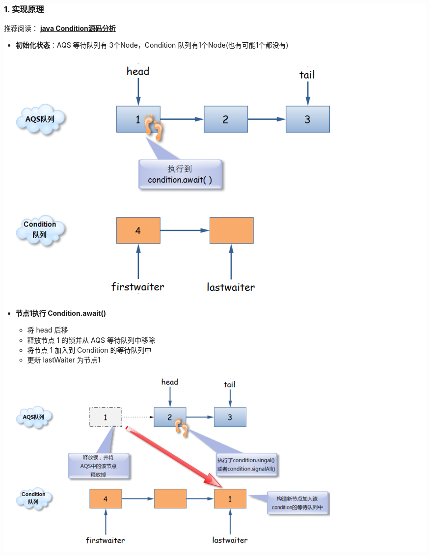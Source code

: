 ### 1. 实现原理

推荐阅读： **[java Condition源码分析](https://blog.csdn.net/coslay/article/details/45217069)**

- **初始化状态**：AQS 等待队列有 3个Node，Condition 队列有1个Node(也有可能1个都没有)

  ![](../../pics/juc/juc_4.png)

- **节点1执行 Condition.await()** 

  - 将 head 后移 
  - 释放节点 1 的锁并从 AQS 等待队列中移除 
  - 将节点 1 加入到 Condition 的等待队列中 
  - 更新 lastWaiter 为节点1

  ![](../../pics/juc/juc_5.png)
